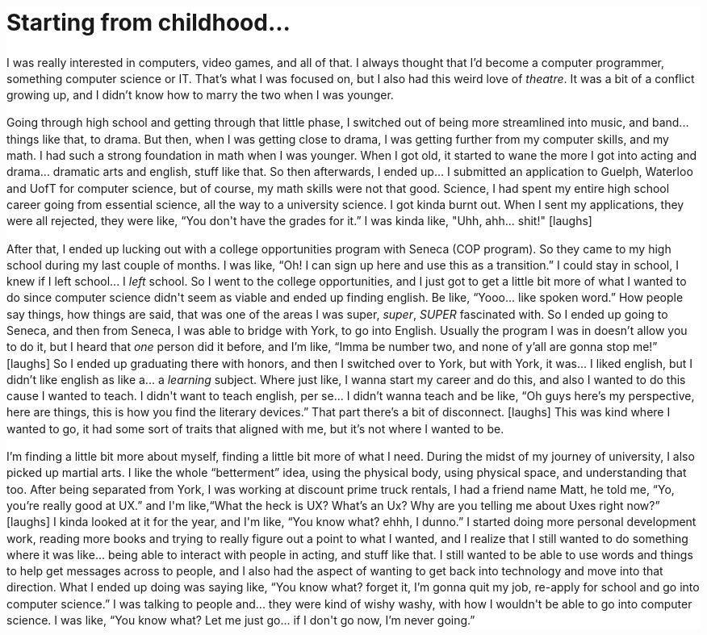 <h1 class="intro-word to-fade-up">Starting from childhood...</h1>

<p>I was really interested in computers, video games, and all of that. I always thought that I’d become a computer programmer, something computer science or IT. That’s what I was focused on, but I also had this weird love of <i>theatre</i>. It was a bit of a conflict growing up, and I didn’t know how to marry the two when I was younger.</p>

<p>Going through high school and getting through that little phase, I switched out of being more streamlined into music, and band... things like that, to drama. But then, when I was getting close to drama, I was getting further from my computer skills, and my math. I had such a strong foundation in math when I was younger. When I got old, it started to wane the more I got into acting and drama... dramatic arts and english, stuff like that. So then afterwards, I ended up... I submitted an application to Guelph, Waterloo and UofT for computer science, but of course, my math skills were not that good. Science, I had spent my entire high school career going from essential science, all the way to a university science. I got kinda burnt out. When I sent my applications, they were all rejected, they were like, “You don't have the grades for it.” I was kinda like, "Uhh, ahh... shit!" [laughs]</p>

<p>After that, I ended up lucking out with a college opportunities program with Seneca (COP program). So they came to my high school during my last couple of months. I was like, “Oh! I can sign up here and use this as a transition.” I could stay in school, I knew if I left school... I <i>left</i> school. So I went to the college opportunities, and I just got to get a little bit more of what I wanted to do since computer science didn't seem as viable and ended up finding english. Be like, “Yooo... like spoken word.” How people say things, how things are said, that was one of the areas I was super, <i>super</i>, <i>SUPER</i> fascinated with. So I ended up going to Seneca, and then from Seneca, I was able to bridge with York, to go into English. Usually the program I was in doesn’t allow you to do it, but I heard that <i>one</i> person did it before, and I’m like, “Imma be number two, and none of y’all are gonna stop me!” [laughs] So I ended up graduating there with honors, and then I switched over to York, but with York, it was... I liked english, but I didn’t like english as like a... a <i>learning</i> subject. Where just like, I wanna start my career and do this, and also I wanted to do this cause I wanted to teach. I didn't want to teach english, per se... I didn’t wanna teach and be like, “Oh guys here’s my perspective, here are things, this is how you find the literary devices.” That part there’s a bit of disconnect. [laughs] This was kind where I wanted to go, it had some sort of traits that aligned with me, but it’s not where I wanted to be.</p>

<p>I’m finding a little bit more about myself, finding a little bit more of what I need. During the midst of my journey of university, I also picked up martial arts. I like the whole “betterment” idea, using the physical body, using physical space, and understanding that too. After being separated from York, I was working at discount prime truck rentals, I had a friend name Matt, he told me, “Yo, you’re really good at UX.” and I'm like,“What the heck is UX? What’s an Ux? Why are you telling me about Uxes right now?” [laughs] I kinda looked at it for the year, and I'm like, “You know what? ehhh, I dunno.” I started doing more personal development work, reading more books and trying to really figure out a point to what I wanted, and I realize that I still wanted to do something where it was like... being able to interact with people in acting, and stuff like that. I still wanted to be able to use words and things to help get messages across to people, and I also had the aspect of wanting to get back into technology and move into that direction. What I ended up doing was saying like, “You know what? forget it, I’m gonna quit my job, re-apply for school and go into computer science.” I was talking to people and... they were kind of wishy washy, with how I wouldn't be able to go into computer science. I was like, “You know what? Let me just go... if I don't go now, I’m never going.” </p>
